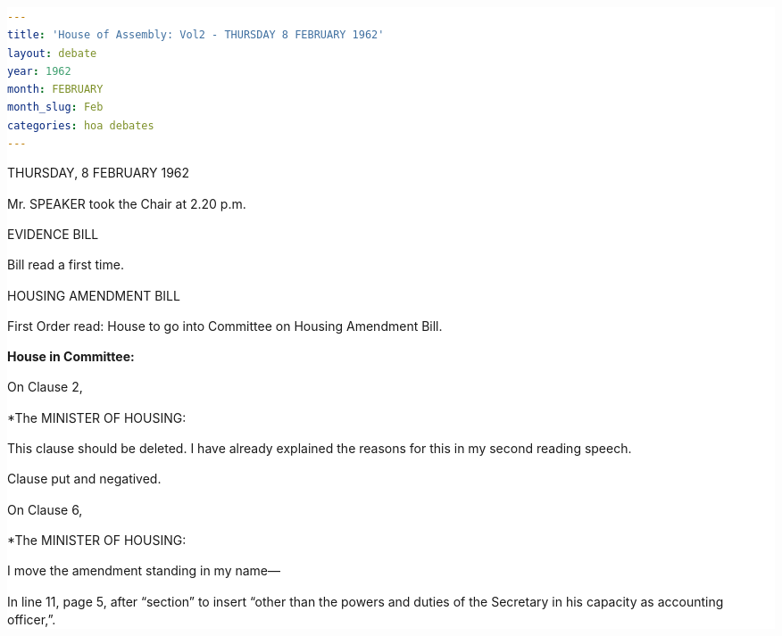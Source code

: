```yaml
---
title: 'House of Assembly: Vol2 - THURSDAY 8 FEBRUARY 1962'
layout: debate
year: 1962
month: FEBRUARY
month_slug: Feb
categories: hoa debates
---
```


<debateSection name="#opening">

<heading>THURSDAY, 8 FEBRUARY 1962</heading>

<prayers>

<narrative>Mr. SPEAKER took the Chair at <recordedTime time="1962-02-08T14:20:00">2.20 p.m.</recordedTime></narrative>

</prayers>

<debateSection name="#evidence_bill">

<heading>EVIDENCE BILL</heading>

<p>Bill read a first time.</p>

</debateSection>

<debateSection name="#housing_amendment_bill">

<heading>HOUSING AMENDMENT BILL</heading>

<p>First Order read: House to go into Committee on Housing Amendment Bill.</p>

<p><b>House in Committee:</b></p>

<p>On Clause 2,</p>

<speech by="#minister_of_housing">

<from>*The <person refersTo="hansard_za">MINISTER OF HOUSING</person>:</from>

<p>This clause should be deleted. I have already explained the reasons for this in my second reading speech.</p>

<p>Clause put and negatived.</p>

<p>On Clause 6,</p>

</speech>

<speech by="#minister_of_housing">

<from>*The <person refersTo="hansard_za">MINISTER OF HOUSING</person>:</from>

<p>I move the amendment standing in my name&#x2014;</p>

<block name="quote">In line 11, page 5, after &#x201C;section&#x201D; to insert &#x201C;other than the powers and duties of the Secretary in his capacity as accounting officer,&#x201D;.</block>
